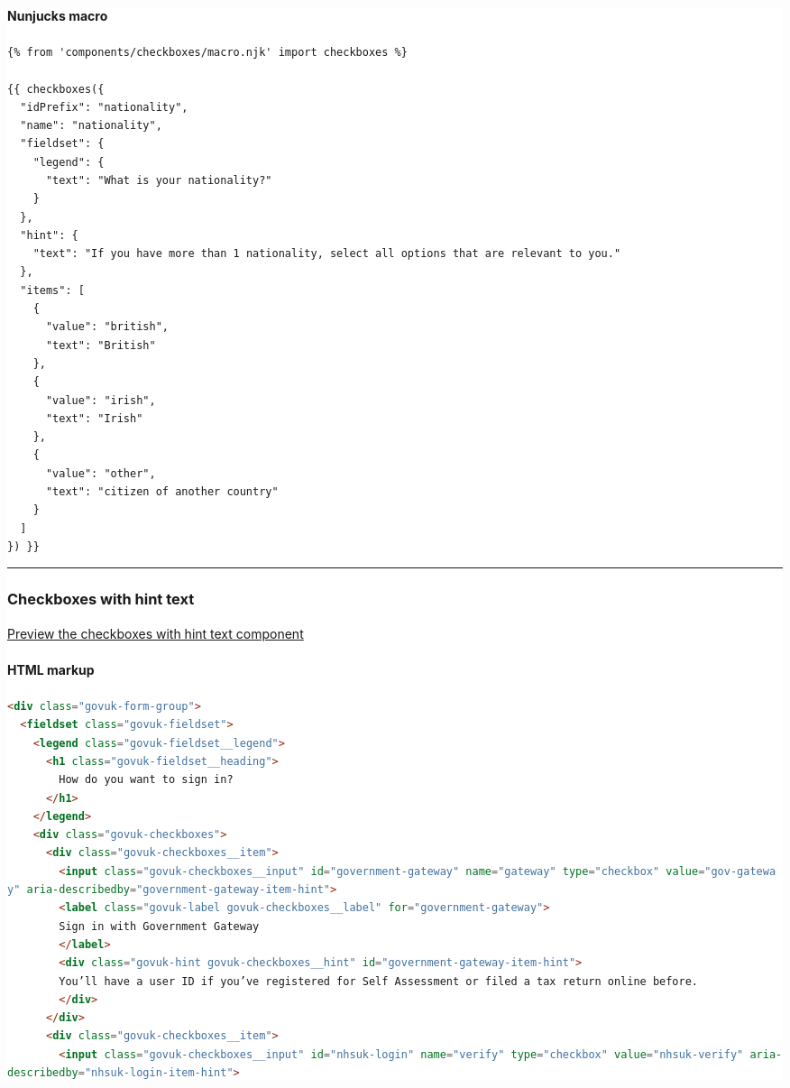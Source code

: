 #### Nunjucks macro

```
{% from 'components/checkboxes/macro.njk' import checkboxes %}

{{ checkboxes({
  "idPrefix": "nationality",
  "name": "nationality",
  "fieldset": {
    "legend": {
      "text": "What is your nationality?"
    }
  },
  "hint": {
    "text": "If you have more than 1 nationality, select all options that are relevant to you."
  },
  "items": [
    {
      "value": "british",
      "text": "British"
    },
    {
      "value": "irish",
      "text": "Irish"
    },
    {
      "value": "other",
      "text": "citizen of another country"
    }
  ]
}) }}
```

---

### Checkboxes with hint text

[Preview the checkboxes with hint text component](https://nhsuk.github.io/nhsuk-frontend/components/checkboxes/hint.html)

#### HTML markup

```html
<div class="govuk-form-group">
  <fieldset class="govuk-fieldset">
    <legend class="govuk-fieldset__legend">
      <h1 class="govuk-fieldset__heading">
        How do you want to sign in?
      </h1>
    </legend>
    <div class="govuk-checkboxes">
      <div class="govuk-checkboxes__item">
        <input class="govuk-checkboxes__input" id="government-gateway" name="gateway" type="checkbox" value="gov-gateway" aria-describedby="government-gateway-item-hint">
        <label class="govuk-label govuk-checkboxes__label" for="government-gateway">
        Sign in with Government Gateway
        </label>
        <div class="govuk-hint govuk-checkboxes__hint" id="government-gateway-item-hint">
        You’ll have a user ID if you’ve registered for Self Assessment or filed a tax return online before.
        </div>
      </div>
      <div class="govuk-checkboxes__item">
        <input class="govuk-checkboxes__input" id="nhsuk-login" name="verify" type="checkbox" value="nhsuk-verify" aria-describedby="nhsuk-login-item-hint">
```